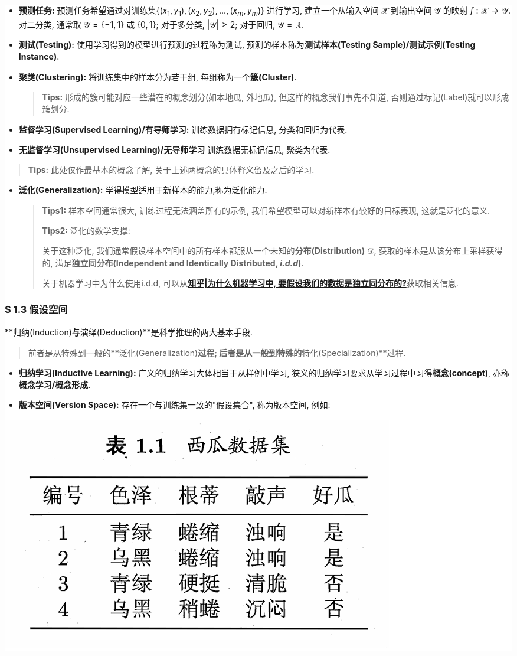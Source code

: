 - **预测任务:** 预测任务希望通过对训练集$\{(x_1, y_1), (x_2, y_2), ..., (x_m, y_m)\}$ 进行学习, 建立一个从输入空间 $\mathcal{X}$ 到输出空间 $\mathcal{Y}$ 的映射 $f : \mathcal{X} \rightarrow \mathcal{Y}$. 对二分类, 通常取 $\mathcal{Y} = \{-1, 1\}$ 或 $\{0, 1\}$; 对于多分类, $|\mathcal{Y}| > 2$; 对于回归, $\mathcal{Y} = \mathbb{R}$.

- **测试(Testing):** 使用学习得到的模型进行预测的过程称为测试, 预测的样本称为**测试样本(Testing Sample)/测试示例(Testing Instance)**.

- **聚类(Clustering):** 将训练集中的样本分为若干组, 每组称为一个**簇(Cluster)**.

    > **Tips:** 形成的簇可能对应一些潜在的概念划分(如本地瓜, 外地瓜), 但这样的概念我们事先不知道, 否则通过标记(Label)就可以形成簇划分.

- **监督学习(Supervised Learning)/有导师学习:** 训练数据拥有标记信息, 分类和回归为代表.

- **无监督学习(Unsupervised Learning)/无导师学习** 训练数据无标记信息, 聚类为代表.

> **Tips:** 此处仅作最基本的概念了解, 关于上述两概念的具体释义留及之后的学习.

- **泛化(Generalization):** 学得模型适用于新样本的能力,称为泛化能力.

    > **Tips1:** 样本空间通常很大, 训练过程无法涵盖所有的示例, 我们希望模型可以对新样本有较好的目标表现, 这就是泛化的意义.
    >
    > **Tips2:** 泛化的数学支撑:
    >
    >关于这种泛化, 我们通常假设样本空间中的所有样本都服从一个未知的**分布(Distribution)** $\mathcal{D}$, 获取的样本是从该分布上采样获得的, 满足**独立同分布(Independent and Identically Distributed, *i.d.d*)**.
    >
  > 关于机器学习中为什么使用i.d.d, 可以从[**知乎|为什么机器学习中, 要假设我们的数据是独立同分布的?**](https://www.zhihu.com/question/41222495)获取相关信息.

### $ 1.3 假设空间

**归纳(Induction)**与**演绎(Deduction)**是科学推理的两大基本手段.

> 前者是从特殊到一般的**泛化(Generalization)**过程; 后者是从一般到特殊的**特化(Specialization)**过程.

- **归纳学习(Inductive Learning):** 广义的归纳学习大体相当于从样例中学习, 狭义的归纳学习要求从学习过程中习得**概念(concept)**, 亦称**概念学习/概念形成**.

- **版本空间(Version Space):** 存在一个与训练集一致的"假设集合", 称为版本空间, 例如:

![table1-1](BookNote-MachineLearning-by-ZhihuaZhou-1/table1-1.png)
